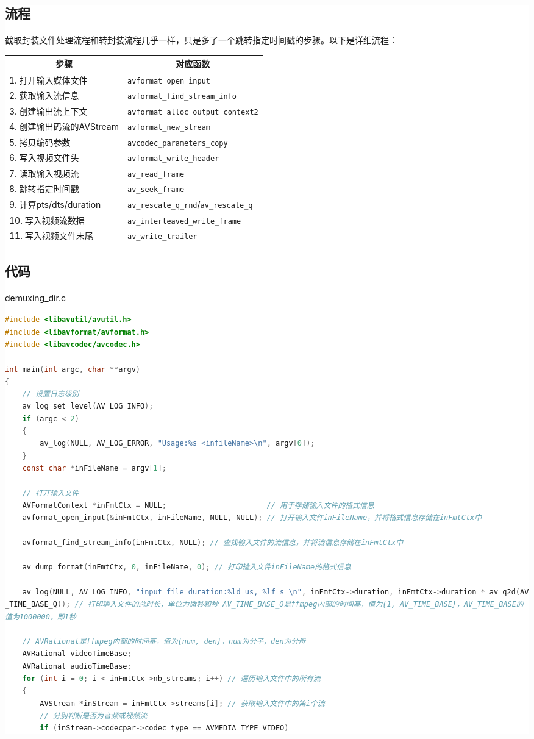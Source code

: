## 流程

截取封装文件处理流程和转封装流程几乎一样，只是多了一个跳转指定时间戳的步骤。以下是详细流程：

| 步骤                      | 对应函数                       |
| ------------------------- | ------------------------------ |
| 1. 打开输入媒体文件       | `avformat_open_input`            |
| 2. 获取输入流信息         | `avformat_find_stream_info`      |
| 3. 创建输出流上下文       | `avformat_alloc_output_context2` |
| 4. 创建输出码流的AVStream | `avformat_new_stream`            |
| 5. 拷贝编码参数           | `avcodec_parameters_copy`        |
| 6. 写入视频文件头         | `avformat_write_header`          |
| 7. 读取输入视频流         | `av_read_frame`                  |
| 8. 跳转指定时间戳         | `av_seek_frame`                  |
| 9. 计算pts/dts/duration   | `av_rescale_q_rnd`/`av_rescale_q`  |
| 10. 写入视频流数据        | `av_interleaved_write_frame`     |
| 11. 写入视频文件末尾      | `av_write_trailer`               |

## 代码
[demuxing_dir.c](src/demuxing_dir.c)

```c
#include <libavutil/avutil.h>
#include <libavformat/avformat.h>
#include <libavcodec/avcodec.h>

int main(int argc, char **argv)
{
    // 设置日志级别
    av_log_set_level(AV_LOG_INFO);
    if (argc < 2)
    {
        av_log(NULL, AV_LOG_ERROR, "Usage:%s <infileName>\n", argv[0]);
    }
    const char *inFileName = argv[1];

    // 打开输入文件
    AVFormatContext *inFmtCtx = NULL;                       // 用于存储输入文件的格式信息
    avformat_open_input(&inFmtCtx, inFileName, NULL, NULL); // 打开输入文件inFileName，并将格式信息存储在inFmtCtx中

    avformat_find_stream_info(inFmtCtx, NULL); // 查找输入文件的流信息，并将流信息存储在inFmtCtx中

    av_dump_format(inFmtCtx, 0, inFileName, 0); // 打印输入文件inFileName的格式信息

    av_log(NULL, AV_LOG_INFO, "input file duration:%ld us, %lf s \n", inFmtCtx->duration, inFmtCtx->duration * av_q2d(AV_TIME_BASE_Q)); // 打印输入文件的总时长，单位为微秒和秒 AV_TIME_BASE_Q是ffmpeg内部的时间基，值为{1, AV_TIME_BASE}，AV_TIME_BASE的值为1000000，即1秒

    // AVRational是ffmpeg内部的时间基，值为{num, den}，num为分子，den为分母
    AVRational videoTimeBase;
    AVRational audioTimeBase;
    for (int i = 0; i < inFmtCtx->nb_streams; i++) // 遍历输入文件中的所有流
    {
        AVStream *inStream = inFmtCtx->streams[i]; // 获取输入文件中的第i个流
        // 分别判断是否为音频或视频流
        if (inStream->codecpar->codec_type == AVMEDIA_TYPE_VIDEO)
```